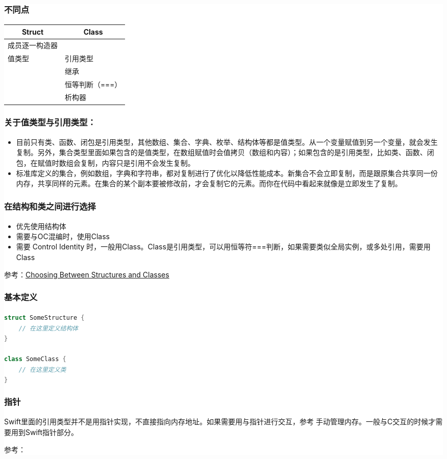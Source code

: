 

### 不同点

| Struct         | Class           |
| -------------- | --------------- |
| 成员逐一构造器 |                 |
| 值类型         | 引用类型        |
|                | 继承            |
|                | 恒等判断（===） |
|                | 析构器          |



### 关于值类型与引用类型：

* 目前只有类、函数、闭包是引用类型，其他数组、集合、字典、枚举、结构体等都是值类型。从一个变量赋值到另一个变量，就会发生复制。另外，集合类型里面如果包含的是值类型，在数组赋值时会值拷贝（数组和内容）；如果包含的是引用类型，比如类、函数、闭包，在赋值时数组会复制，内容只是引用不会发生复制。
* 标准库定义的集合，例如数组，字典和字符串，都对复制进行了优化以降低性能成本。新集合不会立即复制，而是跟原集合共享同一份内存，共享同样的元素。在集合的某个副本要被修改前，才会复制它的元素。而你在代码中看起来就像是立即发生了复制。



### 在结构和类之间进行选择

* 优先使用结构体
* 需要与OC混编时，使用Class
* 需要 Control Identity 时，一般用Class。Class是引用类型，可以用恒等符===判断，如果需要类似全局实例，或多处引用，需要用Class

参考：[Choosing Between Structures and Classes](https://developer.apple.com/documentation/swift/choosing_between_structures_and_classes)



### 基本定义

```swift
struct SomeStructure {
    // 在这里定义结构体
}

class SomeClass {
    // 在这里定义类
}
```



### 指针

Swift里面的引用类型并不是用指针实现，不直接指向内存地址。如果需要用与指针进行交互，参考 手动管理内存。一般与C交互的时候才需要用到Swift指针部分。

参考：

